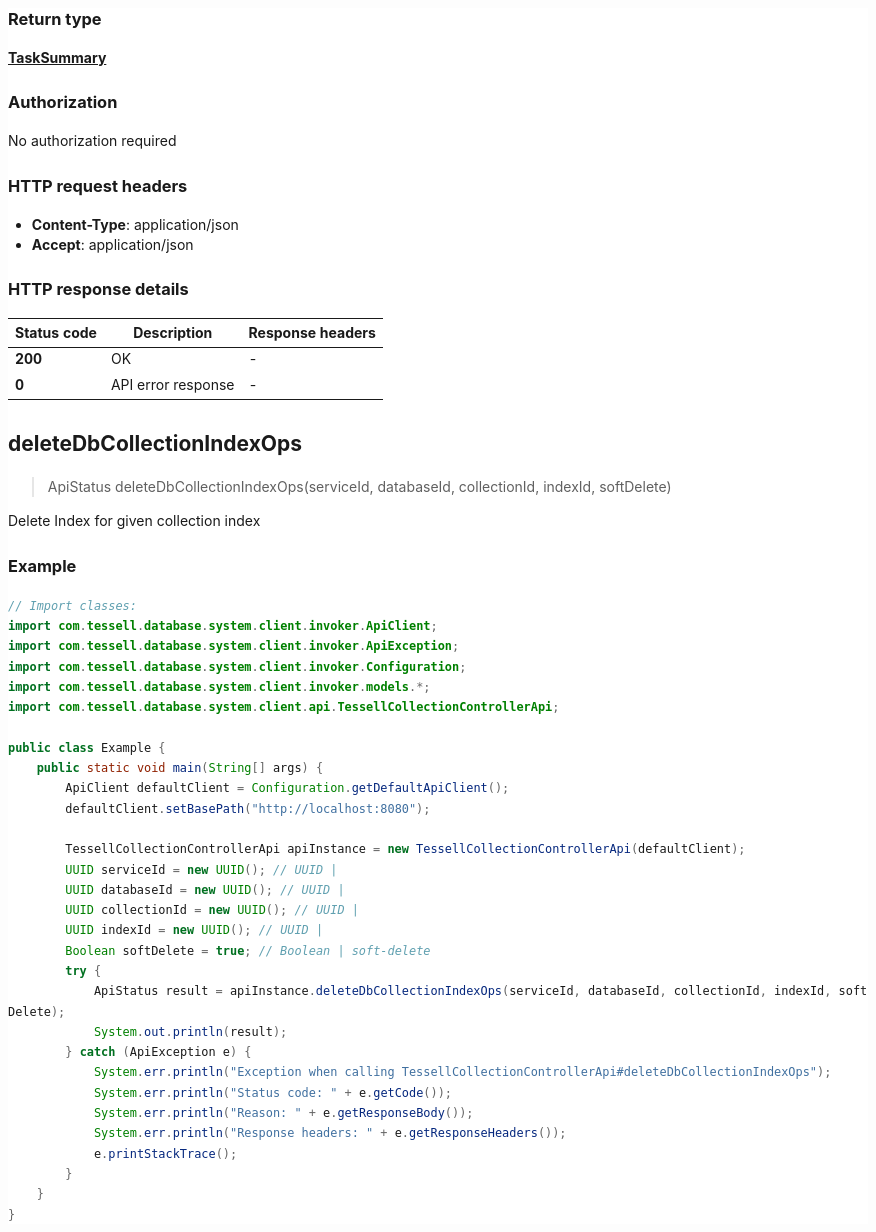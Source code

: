 ### Return type

[**TaskSummary**](TaskSummary.md)

### Authorization

No authorization required

### HTTP request headers

- **Content-Type**: application/json
- **Accept**: application/json


### HTTP response details
| Status code | Description | Response headers |
|-------------|-------------|------------------|
| **200** | OK |  -  |
| **0** | API error response |  -  |


## deleteDbCollectionIndexOps

> ApiStatus deleteDbCollectionIndexOps(serviceId, databaseId, collectionId, indexId, softDelete)

Delete Index for given collection index

### Example

```java
// Import classes:
import com.tessell.database.system.client.invoker.ApiClient;
import com.tessell.database.system.client.invoker.ApiException;
import com.tessell.database.system.client.invoker.Configuration;
import com.tessell.database.system.client.invoker.models.*;
import com.tessell.database.system.client.api.TessellCollectionControllerApi;

public class Example {
    public static void main(String[] args) {
        ApiClient defaultClient = Configuration.getDefaultApiClient();
        defaultClient.setBasePath("http://localhost:8080");

        TessellCollectionControllerApi apiInstance = new TessellCollectionControllerApi(defaultClient);
        UUID serviceId = new UUID(); // UUID | 
        UUID databaseId = new UUID(); // UUID | 
        UUID collectionId = new UUID(); // UUID | 
        UUID indexId = new UUID(); // UUID | 
        Boolean softDelete = true; // Boolean | soft-delete
        try {
            ApiStatus result = apiInstance.deleteDbCollectionIndexOps(serviceId, databaseId, collectionId, indexId, softDelete);
            System.out.println(result);
        } catch (ApiException e) {
            System.err.println("Exception when calling TessellCollectionControllerApi#deleteDbCollectionIndexOps");
            System.err.println("Status code: " + e.getCode());
            System.err.println("Reason: " + e.getResponseBody());
            System.err.println("Response headers: " + e.getResponseHeaders());
            e.printStackTrace();
        }
    }
}
```